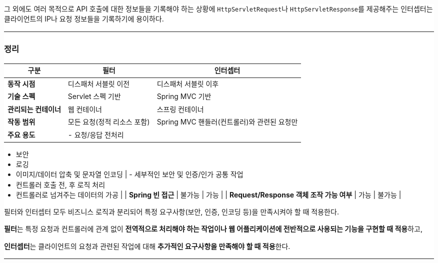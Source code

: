 그 외에도 여러 목적으로 API 호출에 대한 정보들을 기록해야 하는 상황에 `HttpServletRequest`나 `HttpServletResponse`를 제공해주는 인터셉터는 클라이언트의 IP나 요청 정보들을 기록하기에 용이하다.

---

### 정리

| **구분** | **필터** | **인터셉터** |
| --- | --- | --- |
| **동작 시점** | 디스패처 서블릿 이전 | 디스패처 서블릿 이후 |
| **기술 스펙** | Servlet 스펙 기반 | Spring MVC 기반 |
| **관리되는 컨테이너** | 웹 컨테이너 | 스프링 컨테이너 |
| **작동 범위** | 모든 요청(정적 리소스 포함) | Spring MVC 핸들러(컨트롤러)와 관련된 요청만 |
| **주요 용도** | - 요청/응답 전처리
- 보안
- 로깅
- 이미지/데이터 압축 및 문자열 인코딩 | - 세부적인 보안 및 인증/인가 공통
  작업
- 컨트롤러 호출 전, 후 로직 처리
- 컨트롤러로 넘겨주는 데이터의
  가공 |
| **Spring 빈 접근** | 불가능 | 가능 |
| **Request/Response
객체 조작 가능 여부** | 가능 | 불가능 |

필터와 인터셉터 모두 비즈니스 로직과 분리되어 특정 요구사항(보안, 인증, 인코딩 등)을 만족시켜야 할 때 적용한다.

**필터**는 특정 요청과 컨트롤러에 관계 없이 **전역적으로 처리해야 하는 작업이나 웹 어플리케이션에 전반적으로 사용되는 기능을 구현할 때 적용**하고,

**인터셉터**는 클라이언트의 요청과 관련된 작업에 대해 **추가적인 요구사항을 만족해야 할 때 적용**한다.

---